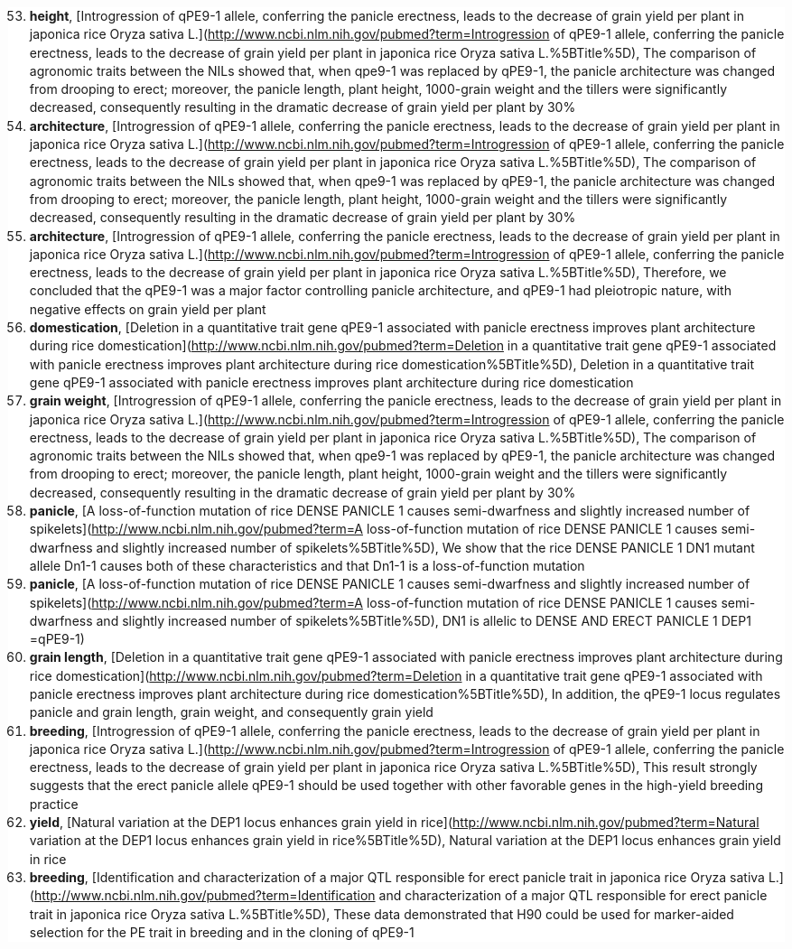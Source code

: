 53. __height__, [Introgression of qPE9-1 allele, conferring the panicle erectness, leads to the decrease of grain yield per plant in japonica rice Oryza sativa L.](http://www.ncbi.nlm.nih.gov/pubmed?term=Introgression of qPE9-1 allele, conferring the panicle erectness, leads to the decrease of grain yield per plant in japonica rice Oryza sativa L.%5BTitle%5D),  The comparison of agronomic traits between the NILs showed that, when qpe9-1 was replaced by qPE9-1, the panicle architecture was changed from drooping to erect; moreover, the panicle length, plant height, 1000-grain weight and the tillers were significantly decreased, consequently resulting in the dramatic decrease of grain yield per plant by 30%
54. __architecture__, [Introgression of qPE9-1 allele, conferring the panicle erectness, leads to the decrease of grain yield per plant in japonica rice Oryza sativa L.](http://www.ncbi.nlm.nih.gov/pubmed?term=Introgression of qPE9-1 allele, conferring the panicle erectness, leads to the decrease of grain yield per plant in japonica rice Oryza sativa L.%5BTitle%5D),  The comparison of agronomic traits between the NILs showed that, when qpe9-1 was replaced by qPE9-1, the panicle architecture was changed from drooping to erect; moreover, the panicle length, plant height, 1000-grain weight and the tillers were significantly decreased, consequently resulting in the dramatic decrease of grain yield per plant by 30%
55. __architecture__, [Introgression of qPE9-1 allele, conferring the panicle erectness, leads to the decrease of grain yield per plant in japonica rice Oryza sativa L.](http://www.ncbi.nlm.nih.gov/pubmed?term=Introgression of qPE9-1 allele, conferring the panicle erectness, leads to the decrease of grain yield per plant in japonica rice Oryza sativa L.%5BTitle%5D),  Therefore, we concluded that the qPE9-1 was a major factor controlling panicle architecture, and qPE9-1 had pleiotropic nature, with negative effects on grain yield per plant
56. __domestication__, [Deletion in a quantitative trait gene qPE9-1 associated with panicle erectness improves plant architecture during rice domestication](http://www.ncbi.nlm.nih.gov/pubmed?term=Deletion in a quantitative trait gene qPE9-1 associated with panicle erectness improves plant architecture during rice domestication%5BTitle%5D), Deletion in a quantitative trait gene qPE9-1 associated with panicle erectness improves plant architecture during rice domestication
57. __grain weight__, [Introgression of qPE9-1 allele, conferring the panicle erectness, leads to the decrease of grain yield per plant in japonica rice Oryza sativa L.](http://www.ncbi.nlm.nih.gov/pubmed?term=Introgression of qPE9-1 allele, conferring the panicle erectness, leads to the decrease of grain yield per plant in japonica rice Oryza sativa L.%5BTitle%5D),  The comparison of agronomic traits between the NILs showed that, when qpe9-1 was replaced by qPE9-1, the panicle architecture was changed from drooping to erect; moreover, the panicle length, plant height, 1000-grain weight and the tillers were significantly decreased, consequently resulting in the dramatic decrease of grain yield per plant by 30%
58. __panicle__, [A loss-of-function mutation of rice DENSE PANICLE 1 causes semi-dwarfness and slightly increased number of spikelets](http://www.ncbi.nlm.nih.gov/pubmed?term=A loss-of-function mutation of rice DENSE PANICLE 1 causes semi-dwarfness and slightly increased number of spikelets%5BTitle%5D),  We show that the rice DENSE PANICLE 1 DN1 mutant allele Dn1-1 causes both of these characteristics and that Dn1-1 is a loss-of-function mutation
59. __panicle__, [A loss-of-function mutation of rice DENSE PANICLE 1 causes semi-dwarfness and slightly increased number of spikelets](http://www.ncbi.nlm.nih.gov/pubmed?term=A loss-of-function mutation of rice DENSE PANICLE 1 causes semi-dwarfness and slightly increased number of spikelets%5BTitle%5D),  DN1 is allelic to DENSE AND ERECT PANICLE 1 DEP1 =qPE9-1)  
60. __grain length__, [Deletion in a quantitative trait gene qPE9-1 associated with panicle erectness improves plant architecture during rice domestication](http://www.ncbi.nlm.nih.gov/pubmed?term=Deletion in a quantitative trait gene qPE9-1 associated with panicle erectness improves plant architecture during rice domestication%5BTitle%5D),  In addition, the qPE9-1 locus regulates panicle and grain length, grain weight, and consequently grain yield
61. __breeding__, [Introgression of qPE9-1 allele, conferring the panicle erectness, leads to the decrease of grain yield per plant in japonica rice Oryza sativa L.](http://www.ncbi.nlm.nih.gov/pubmed?term=Introgression of qPE9-1 allele, conferring the panicle erectness, leads to the decrease of grain yield per plant in japonica rice Oryza sativa L.%5BTitle%5D),  This result strongly suggests that the erect panicle allele qPE9-1 should be used together with other favorable genes in the high-yield breeding practice
62. __yield__, [Natural variation at the DEP1 locus enhances grain yield in rice](http://www.ncbi.nlm.nih.gov/pubmed?term=Natural variation at the DEP1 locus enhances grain yield in rice%5BTitle%5D), Natural variation at the DEP1 locus enhances grain yield in rice
63. __breeding__, [Identification and characterization of a major QTL responsible for erect panicle trait in japonica rice Oryza sativa L.](http://www.ncbi.nlm.nih.gov/pubmed?term=Identification and characterization of a major QTL responsible for erect panicle trait in japonica rice Oryza sativa L.%5BTitle%5D),  These data demonstrated that H90 could be used for marker-aided selection for the PE trait in breeding and in the cloning of qPE9-1